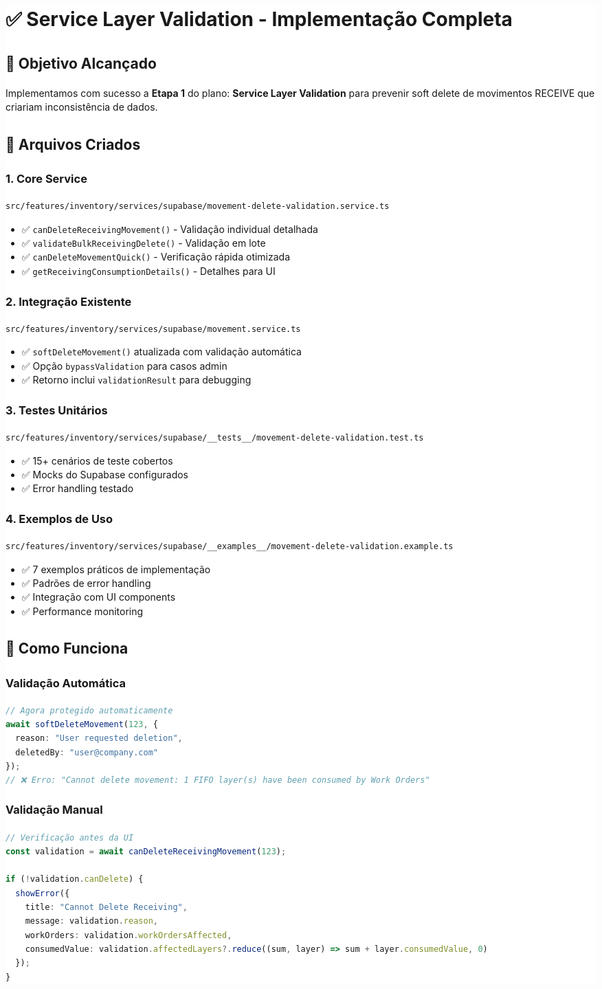# ✅ Service Layer Validation - Implementação Completa

## 🎯 Objetivo Alcançado

Implementamos com sucesso a **Etapa 1** do plano: **Service Layer Validation** para prevenir soft delete de movimentos RECEIVE que criariam inconsistência de dados.

## 📁 Arquivos Criados

### 1. **Core Service** 
`src/features/inventory/services/supabase/movement-delete-validation.service.ts`
- ✅ `canDeleteReceivingMovement()` - Validação individual detalhada
- ✅ `validateBulkReceivingDelete()` - Validação em lote 
- ✅ `canDeleteMovementQuick()` - Verificação rápida otimizada
- ✅ `getReceivingConsumptionDetails()` - Detalhes para UI

### 2. **Integração Existente**
`src/features/inventory/services/supabase/movement.service.ts`
- ✅ `softDeleteMovement()` atualizada com validação automática
- ✅ Opção `bypassValidation` para casos admin
- ✅ Retorno inclui `validationResult` para debugging

### 3. **Testes Unitários**
`src/features/inventory/services/supabase/__tests__/movement-delete-validation.test.ts`
- ✅ 15+ cenários de teste cobertos
- ✅ Mocks do Supabase configurados
- ✅ Error handling testado

### 4. **Exemplos de Uso**
`src/features/inventory/services/supabase/__examples__/movement-delete-validation.example.ts`
- ✅ 7 exemplos práticos de implementação
- ✅ Padrões de error handling
- ✅ Integração com UI components
- ✅ Performance monitoring

## 🚀 Como Funciona

### **Validação Automática**
```typescript
// Agora protegido automaticamente
await softDeleteMovement(123, {
  reason: "User requested deletion",
  deletedBy: "user@company.com"
});
// ❌ Erro: "Cannot delete movement: 1 FIFO layer(s) have been consumed by Work Orders"
```

### **Validação Manual**
```typescript
// Verificação antes da UI
const validation = await canDeleteReceivingMovement(123);

if (!validation.canDelete) {
  showError({
    title: "Cannot Delete Receiving",
    message: validation.reason,
    workOrders: validation.workOrdersAffected,
    consumedValue: validation.affectedLayers?.reduce((sum, layer) => sum + layer.consumedValue, 0)
  });
}
```